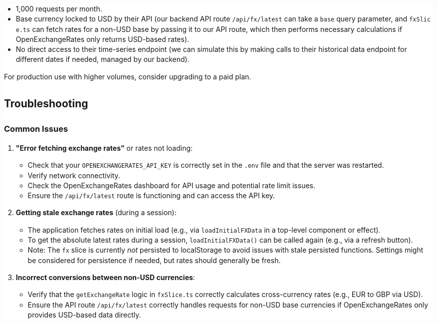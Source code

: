 - 1,000 requests per month.
- Base currency locked to USD by their API (our backend API route `/api/fx/latest` can take a `base` query parameter, and `fxSlice.ts` can fetch rates for a non-USD base by passing it to our API route, which then performs necessary calculations if OpenExchangeRates only returns USD-based rates).
- No direct access to their time-series endpoint (we can simulate this by making calls to their historical data endpoint for different dates if needed, managed by our backend).

For production use with higher volumes, consider upgrading to a paid plan.

## Troubleshooting

### Common Issues

1.  **"Error fetching exchange rates"** or rates not loading:
    - Check that your `OPENEXCHANGERATES_API_KEY` is correctly set in the `.env` file and that the server was restarted.
    - Verify network connectivity.
    - Check the OpenExchangeRates dashboard for API usage and potential rate limit issues.
    - Ensure the `/api/fx/latest` route is functioning and can access the API key.

2.  **Getting stale exchange rates** (during a session):
    - The application fetches rates on initial load (e.g., via `loadInitialFXData` in a top-level component or effect).
    - To get the absolute latest rates during a session, `loadInitialFXData()` can be called again (e.g., via a refresh button).
    - Note: The `fx` slice is currently *not* persisted to localStorage to avoid issues with stale persisted functions. Settings might be considered for persistence if needed, but rates should generally be fresh.

3.  **Incorrect conversions between non-USD currencies**:
    - Verify that the `getExchangeRate` logic in `fxSlice.ts` correctly calculates cross-currency rates (e.g., EUR to GBP via USD).
    - Ensure the API route `/api/fx/latest` correctly handles requests for non-USD base currencies if OpenExchangeRates only provides USD-based data directly. 